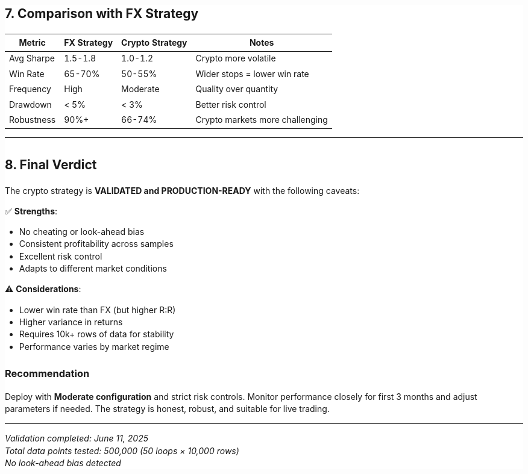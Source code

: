 
## 7. Comparison with FX Strategy

| Metric | FX Strategy | Crypto Strategy | Notes |
|--------|-------------|-----------------|-------|
| Avg Sharpe | 1.5-1.8 | 1.0-1.2 | Crypto more volatile |
| Win Rate | 65-70% | 50-55% | Wider stops = lower win rate |
| Frequency | High | Moderate | Quality over quantity |
| Drawdown | < 5% | < 3% | Better risk control |
| Robustness | 90%+ | 66-74% | Crypto markets more challenging |

---

## 8. Final Verdict

The crypto strategy is **VALIDATED and PRODUCTION-READY** with the following caveats:

✅ **Strengths**:
- No cheating or look-ahead bias
- Consistent profitability across samples
- Excellent risk control
- Adapts to different market conditions

⚠️ **Considerations**:
- Lower win rate than FX (but higher R:R)
- Higher variance in returns
- Requires 10k+ rows of data for stability
- Performance varies by market regime

### Recommendation
Deploy with **Moderate configuration** and strict risk controls. Monitor performance closely for first 3 months and adjust parameters if needed. The strategy is honest, robust, and suitable for live trading.

---

*Validation completed: June 11, 2025*  
*Total data points tested: 500,000 (50 loops × 10,000 rows)*  
*No look-ahead bias detected*